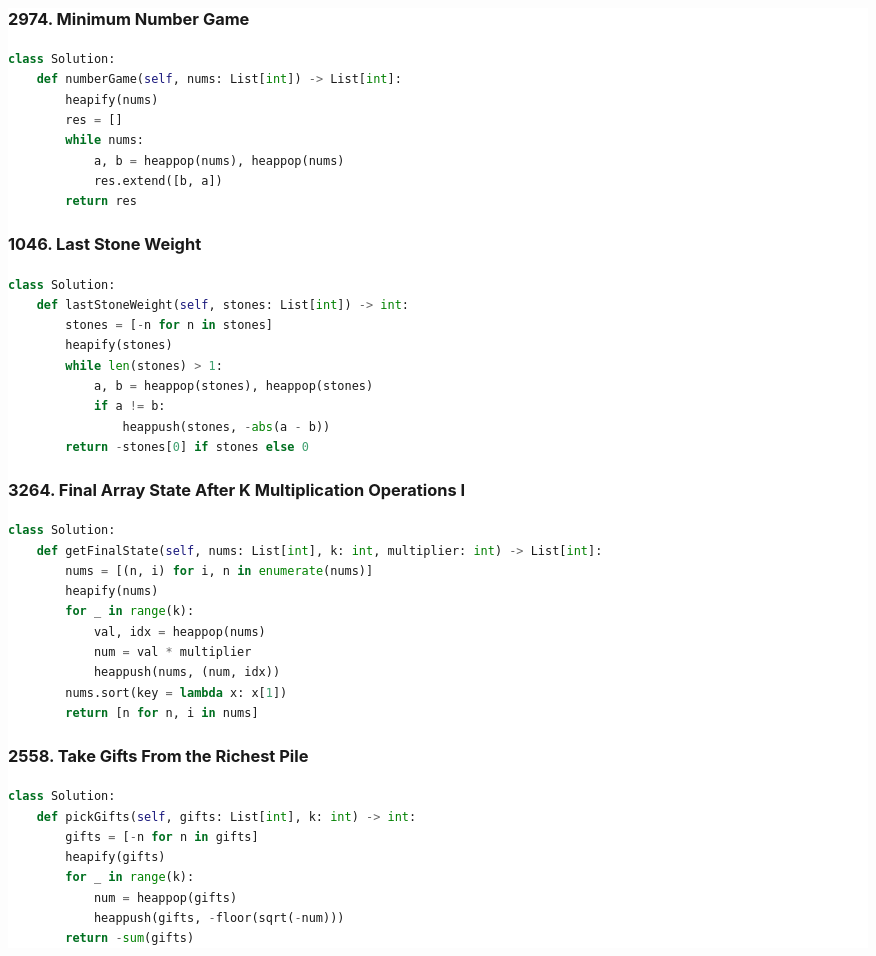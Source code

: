
### 2974. Minimum Number Game

```python
class Solution:
    def numberGame(self, nums: List[int]) -> List[int]:
        heapify(nums)
        res = []
        while nums:
            a, b = heappop(nums), heappop(nums)
            res.extend([b, a])
        return res
```

### 1046. Last Stone Weight

```python
class Solution:
    def lastStoneWeight(self, stones: List[int]) -> int:
        stones = [-n for n in stones]
        heapify(stones)
        while len(stones) > 1:
            a, b = heappop(stones), heappop(stones)
            if a != b:
                heappush(stones, -abs(a - b))
        return -stones[0] if stones else 0
```

### 3264. Final Array State After K Multiplication Operations I

```python
class Solution:
    def getFinalState(self, nums: List[int], k: int, multiplier: int) -> List[int]:
        nums = [(n, i) for i, n in enumerate(nums)]
        heapify(nums)
        for _ in range(k):
            val, idx = heappop(nums)
            num = val * multiplier
            heappush(nums, (num, idx))
        nums.sort(key = lambda x: x[1])
        return [n for n, i in nums]
```

### 2558. Take Gifts From the Richest Pile

```python
class Solution:
    def pickGifts(self, gifts: List[int], k: int) -> int:
        gifts = [-n for n in gifts]
        heapify(gifts)
        for _ in range(k):
            num = heappop(gifts)
            heappush(gifts, -floor(sqrt(-num)))
        return -sum(gifts)
```
